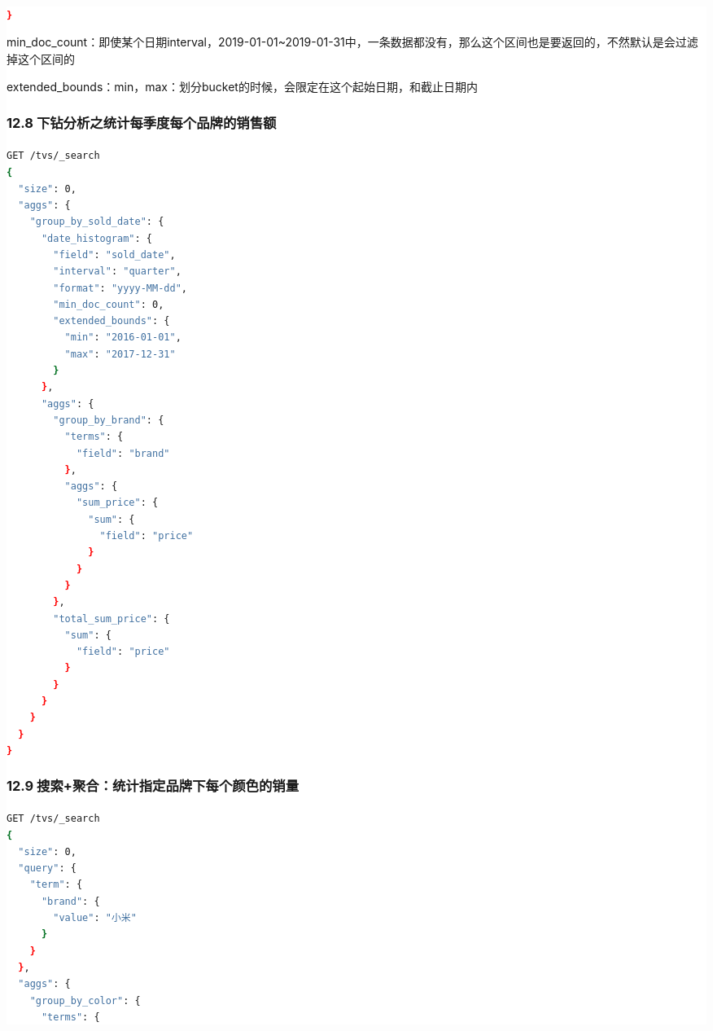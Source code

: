 ```bash
}
```

min_doc_count：即使某个日期interval，2019-01-01~2019-01-31中，一条数据都没有，那么这个区间也是要返回的，不然默认是会过滤掉这个区间的

extended_bounds：min，max：划分bucket的时候，会限定在这个起始日期，和截止日期内

### 12.8 下钻分析之统计每季度每个品牌的销售额

```bash
GET /tvs/_search
{
  "size": 0,
  "aggs": {
    "group_by_sold_date": {
      "date_histogram": {
        "field": "sold_date",
        "interval": "quarter",
        "format": "yyyy-MM-dd",
        "min_doc_count": 0,
        "extended_bounds": {
          "min": "2016-01-01",
          "max": "2017-12-31"
        }
      },
      "aggs": {
        "group_by_brand": {
          "terms": {
            "field": "brand"
          },
          "aggs": {
            "sum_price": {
              "sum": {
                "field": "price"
              }
            }
          }
        },
        "total_sum_price": {
          "sum": {
            "field": "price"
          }
        }
      }
    }
  }
}
```

### 12.9 搜索+聚合：统计指定品牌下每个颜色的销量

```bash
GET /tvs/_search 
{
  "size": 0,
  "query": {
    "term": {
      "brand": {
        "value": "小米"
      }
    }
  },
  "aggs": {
    "group_by_color": {
      "terms": {
```